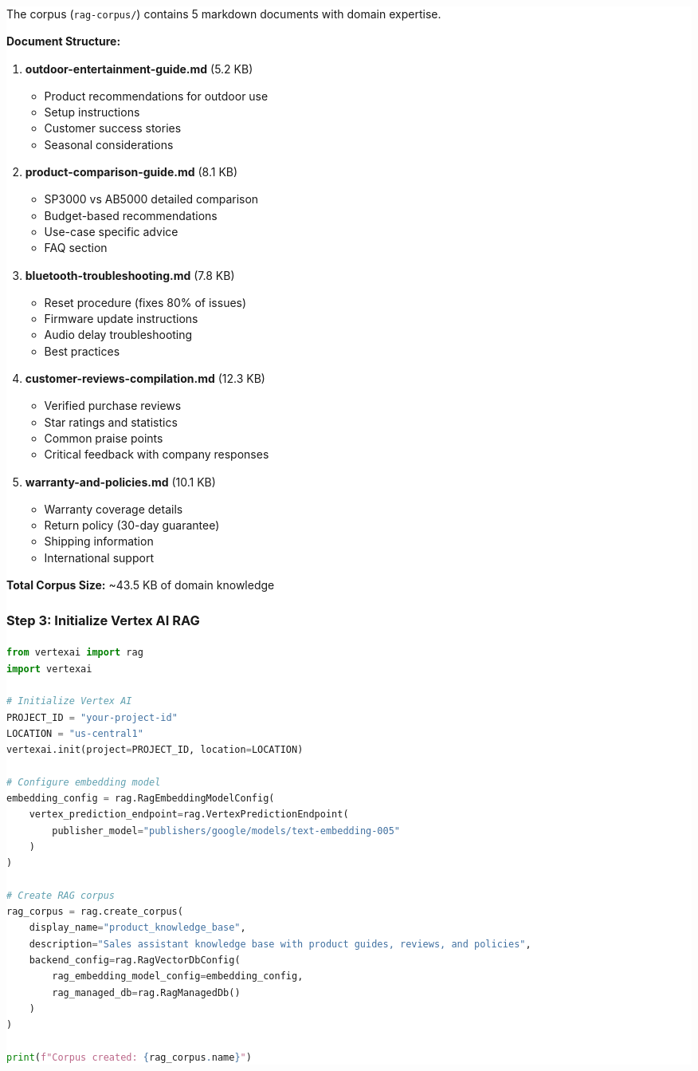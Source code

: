 The corpus (`rag-corpus/`) contains 5 markdown documents with domain expertise.

**Document Structure:**

1. **outdoor-entertainment-guide.md** (5.2 KB)
   - Product recommendations for outdoor use
   - Setup instructions
   - Customer success stories
   - Seasonal considerations

2. **product-comparison-guide.md** (8.1 KB)
   - SP3000 vs AB5000 detailed comparison
   - Budget-based recommendations
   - Use-case specific advice
   - FAQ section

3. **bluetooth-troubleshooting.md** (7.8 KB)
   - Reset procedure (fixes 80% of issues)
   - Firmware update instructions
   - Audio delay troubleshooting
   - Best practices

4. **customer-reviews-compilation.md** (12.3 KB)
   - Verified purchase reviews
   - Star ratings and statistics
   - Common praise points
   - Critical feedback with company responses

5. **warranty-and-policies.md** (10.1 KB)
   - Warranty coverage details
   - Return policy (30-day guarantee)
   - Shipping information
   - International support

**Total Corpus Size:** ~43.5 KB of domain knowledge

### Step 3: Initialize Vertex AI RAG

```python
from vertexai import rag
import vertexai

# Initialize Vertex AI
PROJECT_ID = "your-project-id"
LOCATION = "us-central1"
vertexai.init(project=PROJECT_ID, location=LOCATION)

# Configure embedding model
embedding_config = rag.RagEmbeddingModelConfig(
    vertex_prediction_endpoint=rag.VertexPredictionEndpoint(
        publisher_model="publishers/google/models/text-embedding-005"
    )
)

# Create RAG corpus
rag_corpus = rag.create_corpus(
    display_name="product_knowledge_base",
    description="Sales assistant knowledge base with product guides, reviews, and policies",
    backend_config=rag.RagVectorDbConfig(
        rag_embedding_model_config=embedding_config,
        rag_managed_db=rag.RagManagedDb()
    )
)

print(f"Corpus created: {rag_corpus.name}")
```
